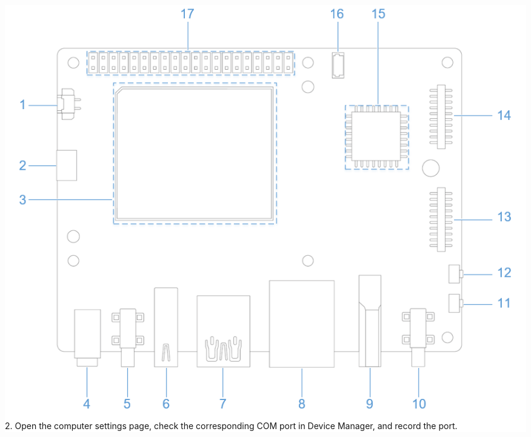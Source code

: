    ![](images/image-39.png)
2. Open the computer settings page, check the corresponding COM port in Device Manager, and record the port.
